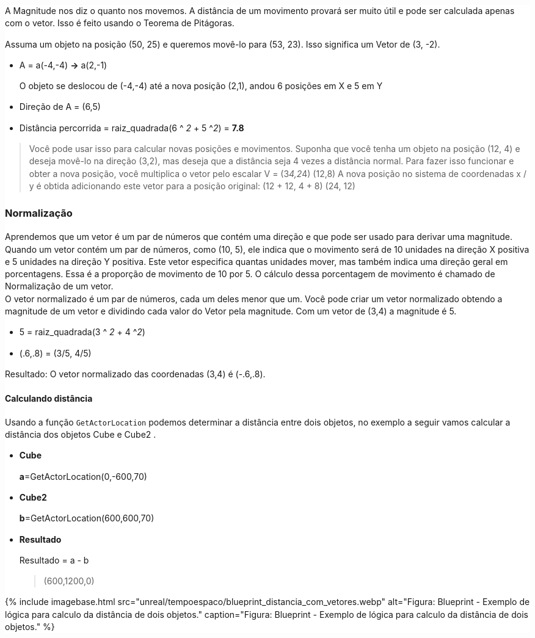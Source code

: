 A Magnitude nos diz o quanto nos movemos. A distância de um movimento provará ser muito útil e pode ser calculada apenas com o vetor. Isso é feito usando o Teorema de Pitágoras.

Assuma um objeto na posição (50, 25) e queremos movê-lo para (53, 23). Isso significa um Vetor de (3, -2).

- A = a(-4,-4) **->** a(2,-1)

   O objeto se deslocou de (-4,-4) até a nova posição (2,1), andou 6 posições em X e 5 em Y

- Direção de A = (6,5)  

- Distância percorrida = raiz_quadrada(6 ^ *2* + 5 ^*2*) = **7.8**

> Você pode usar isso para calcular novas posições e movimentos. Suponha que você tenha um objeto na posição (12, 4) e deseja movê-lo na direção (3,2), mas deseja que a distância seja 4 vezes a distância normal. Para fazer isso funcionar e obter a nova posição, você multiplica o vetor pelo escalar V = (3*4,2*4) (12,8) A nova posição no sistema de coordenadas x / y é obtida adicionando este vetor para a posição original: (12 + 12, 4 + 8) (24, 12)

### Normalização

Aprendemos que um vetor é um par de números que contém uma direção e que pode ser usado para derivar uma magnitude. Quando um vetor contém um par de números, como (10, 5), ele indica que o movimento será de 10 unidades na direção X positiva e 5 unidades na direção Y positiva. Este vetor especifica quantas unidades mover, mas também indica uma direção geral em porcentagens. Essa é a proporção de movimento de 10 por 5. O cálculo dessa porcentagem de movimento é chamado de Normalização de um vetor.  
O vetor normalizado é um par de números, cada um deles menor que um. Você pode criar um vetor normalizado obtendo a magnitude de um vetor e dividindo cada valor do Vetor pela magnitude. Com um vetor de (3,4) a magnitude é 5.

- 5 = raiz_quadrada(3 ^ *2* + 4 ^*2*)

- (.6,.8) = (3/5, 4/5)

Resultado: O vetor normalizado das coordenadas (3,4) é (-.6,.8).

#### Calculando distância

Usando a função `GetActorLocation` podemos determinar a distância entre dois objetos, no exemplo a seguir vamos calcular a distância dos objetos Cube e Cube2 .

- **Cube**  

  **a**=GetActorLocation(0,-600,70)

- **Cube2**  

  **b**=GetActorLocation(600,600,70)

- **Resultado**  

  Resultado =  a - b
  > (600,1200,0)  

{% include imagebase.html
  src="unreal/tempoespaco/blueprint_distancia_com_vetores.webp"
  alt="Figura: Blueprint - Exemplo de lógica para calculo da distância de dois objetos."
  caption="Figura: Blueprint - Exemplo de lógica para calculo da distância de dois objetos."
%}  
